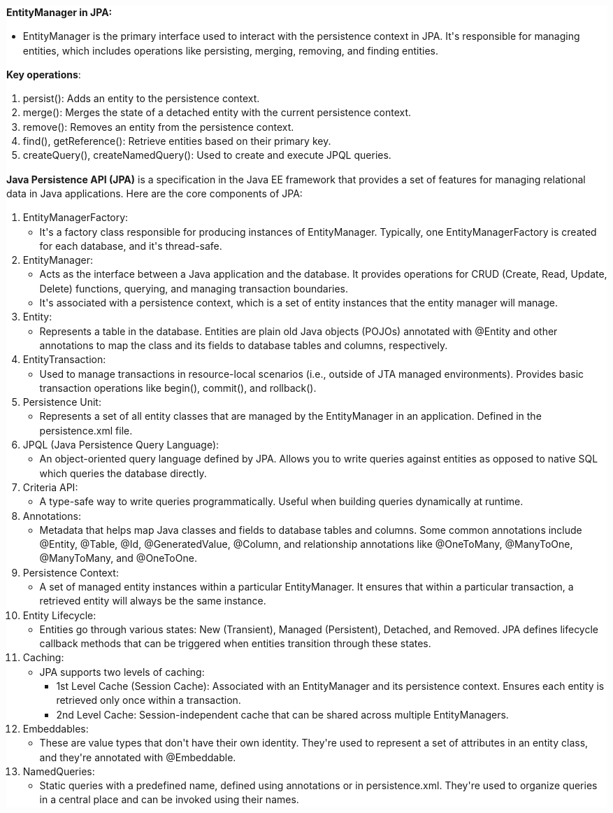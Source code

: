**EntityManager in JPA:**

- EntityManager is the primary interface used to interact with the persistence context in JPA. It's responsible for managing entities, which includes operations like persisting, merging, removing, and finding entities.

**Key operations**:

1. persist(): Adds an entity to the persistence context.
2. merge(): Merges the state of a detached entity with the current persistence context.
3. remove(): Removes an entity from the persistence context.
4. find(), getReference(): Retrieve entities based on their primary key.
5. createQuery(), createNamedQuery(): Used to create and execute JPQL queries.

**Java Persistence API (JPA)** is a specification in the Java EE framework that provides a set of features for managing relational data in Java applications. Here are the core components of JPA:

1. EntityManagerFactory:
	- It's a factory class responsible for producing instances of EntityManager. Typically, one EntityManagerFactory is created for each database, and it's thread-safe.
2. EntityManager:
	- Acts as the interface between a Java application and the database. It provides operations for CRUD (Create, Read, Update, Delete) functions, querying, and managing transaction boundaries.
	- It's associated with a persistence context, which is a set of entity instances that the entity manager will manage.
3. Entity:
	- Represents a table in the database. Entities are plain old Java objects (POJOs) annotated with @Entity and other annotations to map the class and its fields to database tables and columns, respectively.
4. EntityTransaction:
	- Used to manage transactions in resource-local scenarios (i.e., outside of JTA managed environments). Provides basic transaction operations like begin(), commit(), and rollback().
5. Persistence Unit:
	- Represents a set of all entity classes that are managed by the EntityManager in an application. Defined in the persistence.xml file.
6. JPQL (Java Persistence Query Language):
	- An object-oriented query language defined by JPA. Allows you to write queries against entities as opposed to native SQL which queries the database directly.
7. Criteria API:
	- A type-safe way to write queries programmatically. Useful when building queries dynamically at runtime.
8. Annotations:
	- Metadata that helps map Java classes and fields to database tables and columns. Some common annotations include @Entity, @Table, @Id, @GeneratedValue, @Column, and relationship annotations like @OneToMany, @ManyToOne, @ManyToMany, and @OneToOne.
9. Persistence Context:
	- A set of managed entity instances within a particular EntityManager. It ensures that within a particular transaction, a retrieved entity will always be the same instance.
10. Entity Lifecycle:
	- Entities go through various states: New (Transient), Managed (Persistent), Detached, and Removed. JPA defines lifecycle callback methods that can be triggered when entities transition through these states.
11. Caching:
	- JPA supports two levels of caching:
		- 1st Level Cache (Session Cache): Associated with an EntityManager and its persistence context. Ensures each entity is retrieved only once within a transaction.
		- 2nd Level Cache: Session-independent cache that can be shared across multiple EntityManagers.
12. Embeddables:
	- These are value types that don't have their own identity. They're used to represent a set of attributes in an entity class, and they're annotated with @Embeddable.
13. NamedQueries:
	- Static queries with a predefined name, defined using annotations or in persistence.xml. They're used to organize queries in a central place and can be invoked using their names.
